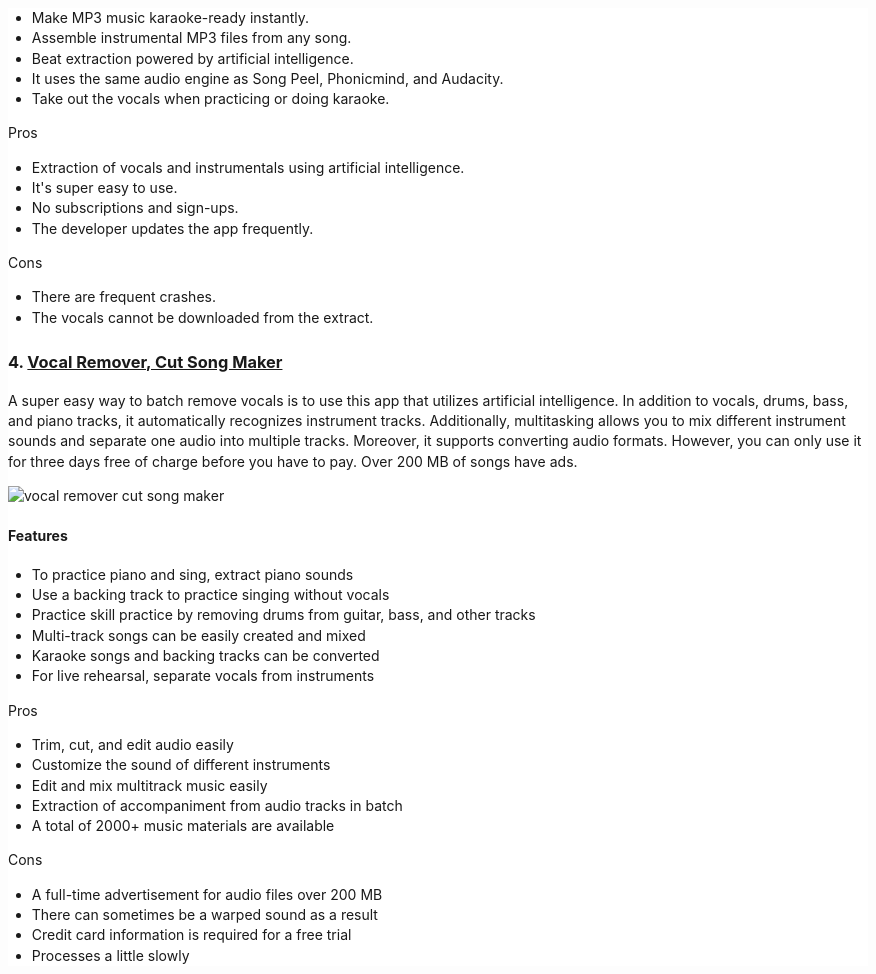 * Make MP3 music karaoke-ready instantly.
* Assemble instrumental MP3 files from any song.
* Beat extraction powered by artificial intelligence.
* It uses the same audio engine as Song Peel, Phonicmind, and Audacity.
* Take out the vocals when practicing or doing karaoke.

 Pros

* Extraction of vocals and instrumentals using artificial intelligence.
* It's super easy to use.
* No subscriptions and sign-ups.
* The developer updates the app frequently.

 Cons

* There are frequent crashes.
* The vocals cannot be downloaded from the extract.

### 4\. [Vocal Remover, Cut Song Maker](https://www.google.com/url?sa=t&rct=j&q=&esrc=s&source=web&cd=&cad=rja&uact=8&ved=2ahUKEwj%5FnujugraCAxVyVqQEHWSxDeIQFnoECBEQAQ&url=https%3A%2F%2Fplay.google.com%2Fstore%2Fapps%2Fdetails%3Fid%3Dvocal.remover.backing.tracks.acapella.extractor.song.maker%26hl%3Den%26gl%3DUS&usg=AOvVaw3l6f0gG4aSN1BEhW7JsKmZ&opi=89978449)

A super easy way to batch remove vocals is to use this app that utilizes artificial intelligence. In addition to vocals, drums, bass, and piano tracks, it automatically recognizes instrument tracks. Additionally, multitasking allows you to mix different instrument sounds and separate one audio into multiple tracks. Moreover, it supports converting audio formats. However, you can only use it for three days free of charge before you have to pay. Over 200 MB of songs have ads.

![vocal remover cut song maker](https://images.wondershare.com/filmora/article-images/2023/top-background-music-remover-app-for-android-and-iphone-in-2023-4.jpg)

#### Features

* To practice piano and sing, extract piano sounds
* Use a backing track to practice singing without vocals
* Practice skill practice by removing drums from guitar, bass, and other tracks
* Multi-track songs can be easily created and mixed
* Karaoke songs and backing tracks can be converted
* For live rehearsal, separate vocals from instruments

 Pros

* Trim, cut, and edit audio easily
* Customize the sound of different instruments
* Edit and mix multitrack music easily
* Extraction of accompaniment from audio tracks in batch
* A total of 2000+ music materials are available

 Cons

* A full-time advertisement for audio files over 200 MB
* There can sometimes be a warped sound as a result
* Credit card information is required for a free trial
* Processes a little slowly
